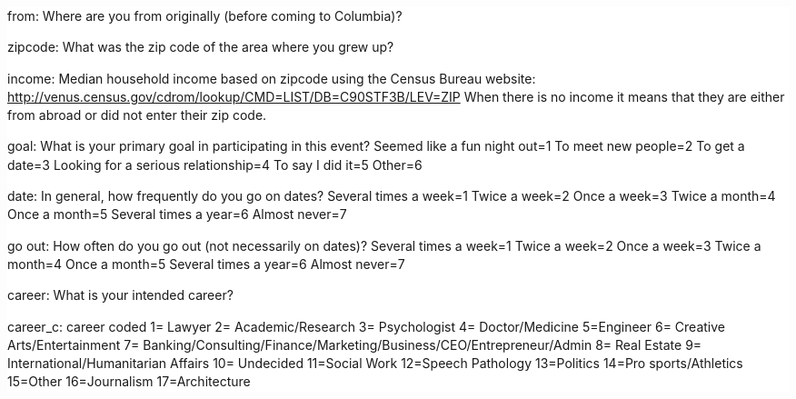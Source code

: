from:
Where are you from originally (before coming to Columbia)?

zipcode:
What was the zip code of the area where you grew up?

income:
Median household income based on zipcode using the Census Bureau website:
http://venus.census.gov/cdrom/lookup/CMD=LIST/DB=C90STF3B/LEV=ZIP
When there is no income it means that they are either from abroad or did not enter their zip code.

goal:
What is your primary goal in participating in this event?
Seemed like a fun night out=1
To meet new people=2
To get a date=3
Looking for a serious relationship=4
To say I did it=5
Other=6

date:
In general, how frequently do you go on dates?
Several times a week=1
Twice a week=2
Once a week=3
Twice a month=4
Once a month=5
Several times a year=6
Almost never=7

go out:
How often do you go out (not necessarily on dates)?
Several times a week=1
Twice a week=2
Once a week=3
Twice a month=4
Once a month=5
Several times a year=6
Almost never=7

career:
What is your intended career?

career_c: career coded
1= Lawyer
2= Academic/Research
3= Psychologist
4= Doctor/Medicine
5=Engineer
6= Creative Arts/Entertainment
7= Banking/Consulting/Finance/Marketing/Business/CEO/Entrepreneur/Admin
8= Real Estate
9= International/Humanitarian Affairs
10= Undecided
11=Social Work
12=Speech Pathology
13=Politics
14=Pro sports/Athletics
15=Other
16=Journalism
17=Architecture
